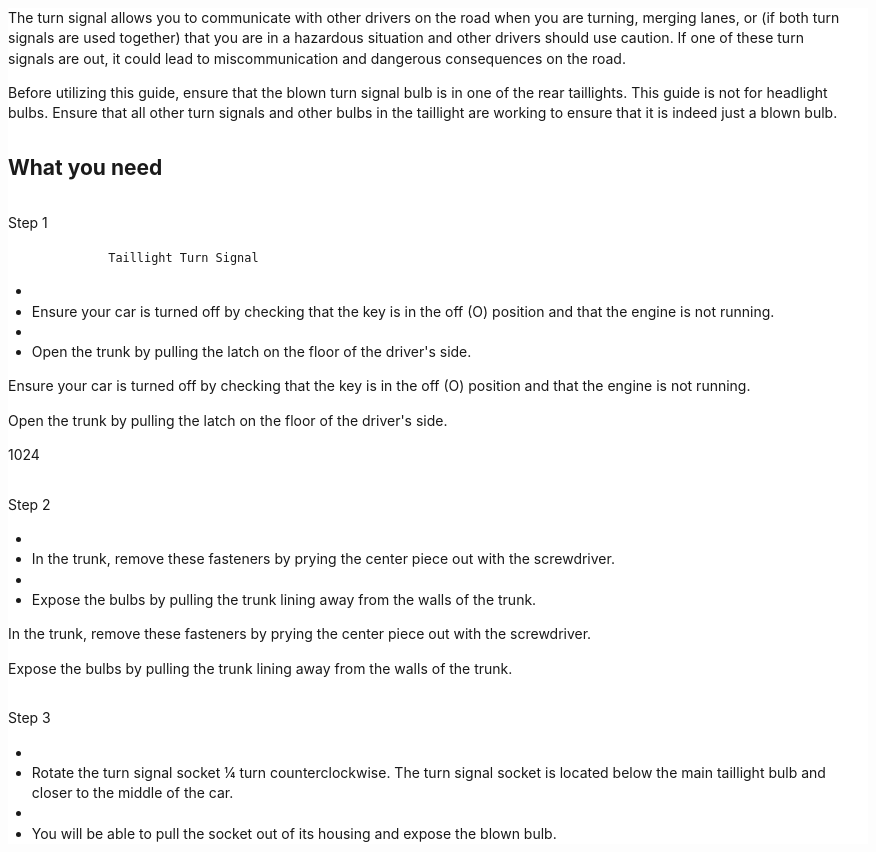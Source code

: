 The turn signal allows you to communicate with other drivers on the road when you are turning, merging lanes, or (if both turn signals are used together) that you are in a hazardous situation and other drivers should use caution. If one of these turn signals are out, it could lead to miscommunication and dangerous consequences on the road.
 
Before utilizing this guide, ensure that the blown turn signal bulb is in one of the rear taillights. This guide is not for headlight bulbs. Ensure that all other turn signals and other bulbs in the taillight are working to ensure that it is indeed just a blown bulb.
 
## What you need
 
## 

Step 1

                  Taillight Turn Signal               


 
- 
 - Ensure your car is turned off by checking that the key is in the off (O) position and that the engine is not running.
 - 
 - Open the trunk by pulling the latch on the floor of the driver's side.

 
Ensure your car is turned off by checking that the key is in the off (O) position and that the engine is not running.
 
Open the trunk by pulling the latch on the floor of the driver's side.
 
1024
 
## 

Step 2


 
- 
 - In the trunk, remove these fasteners by prying the center piece out with the screwdriver.
 - 
 - Expose the bulbs by pulling the trunk lining away from the walls of the trunk.

 
In the trunk, remove these fasteners by prying the center piece out with the screwdriver.
 
Expose the bulbs by pulling the trunk lining away from the walls of the trunk.
 
## 

Step 3


 
- 
 - Rotate the turn signal socket ¼ turn counterclockwise. The turn signal socket is located below the main taillight bulb and closer to the middle of the car.
 - 
 - You will be able to pull the socket out of its housing and expose the blown bulb.

 